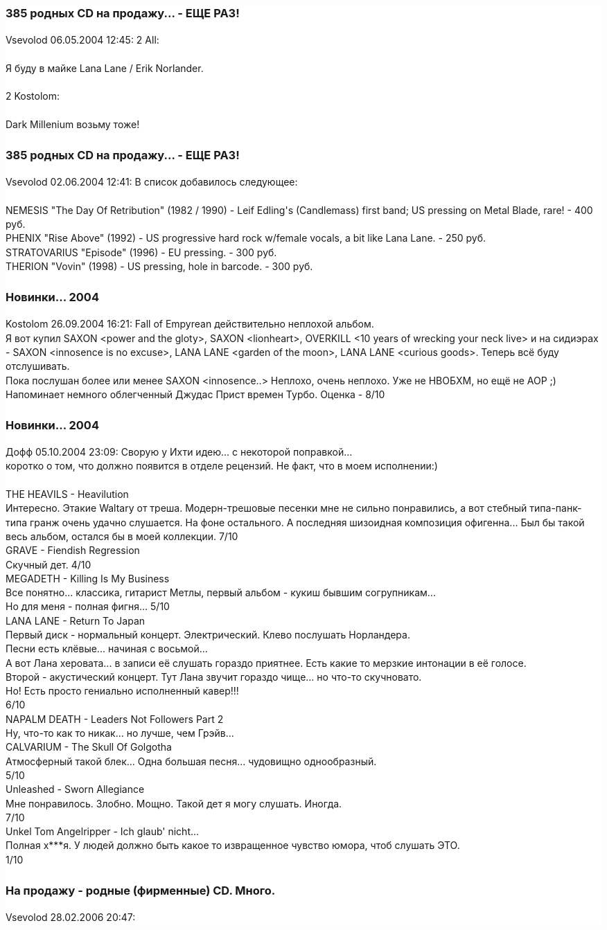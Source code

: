 ### 385 родных CD на продажу... - ЕЩЕ РАЗ!

Vsevolod 06.05.2004 12:45:
2 All:<BR><BR>Я буду в майке Lana Lane / Erik Norlander.<BR><BR>2 Kostolom:<BR><BR>Dark Millenium возьму тоже!

### 385 родных CD на продажу... - ЕЩЕ РАЗ!

Vsevolod 02.06.2004 12:41:
В список добавилось следующее:<BR><BR>NEMESIS "The Day Of Retribution" (1982 / 1990) - Leif Edling's (Candlemass) first band; US pressing on Metal Blade, rare! - 400 руб.<BR>PHENIX "Rise Above" (1992) - US progressive hard rock w/female vocals, a bit like Lana Lane. - 250 руб.<BR>STRATOVARIUS "Episode" (1996) - EU pressing. - 300 руб.<BR>THERION "Vovin" (1998) - US pressing, hole in barcode. - 300 руб.

### Новинки... 2004

Kostolom 26.09.2004 16:21:
Fall of Empyrean действительно неплохой альбом.<BR>Я вот купил SAXON &lt;power and the gloty&gt;, SAXON &lt;lionheart&gt;, OVERKILL &lt;10 years of wrecking your neck live&gt; и на сидиэрах - SAXON &lt;innosence is no excuse&gt;, LANA LANE &lt;garden of the moon&gt;, LANA LANE &lt;curious goods&gt;. Теперь всё буду отслушивать.<BR>Пока послушан более или менее SAXON &lt;innosence..&gt; Неплохо, очень неплохо. Уже не НВОБХМ, но ещё не АОР ;) Напоминает немного облегченный Джудас Прист времен Турбо. Оценка - 8/10

### Новинки... 2004

Дофф 05.10.2004 23:09:
Сворую у Ихти идею... с некоторой поправкой...<BR>коротко о том, что должно появится в отделе рецензий. Не факт, что в моем исполнении:)<BR><BR>THE HEAVILS - Heavilution<BR>Интересно. Этакие Waltary от треша. Модерн-трешовые песенки мне не сильно понравились, а вот стебный типа-панк-типа гранж очень удачно слушается. На фоне остального. А последняя шизоидная композиция офигенна... Был бы такой весь альбом, остался бы в моей коллекции. 7/10<BR>GRAVE - Fiendish Regression <BR>Скучный дет. 4/10<BR>MEGADETH - Killing Is My Business<BR>Все понятно... классика, гитарист Метлы, первый альбом - кукиш бывшим согрупникам...<BR>Но для меня - полная фигня... 5/10<BR>LANA LANE - Return To Japan<BR>Первый диск - нормальный концерт. Электрический. Клево послушать Норландера.<BR>Песни есть клёвые... начиная с восьмой...<BR>А вот Лана херовата... в записи её слушать гораздо приятнее. Есть какие то мерзкие интонации в её голосе.<BR>Второй - акустический концерт. Тут Лана звучит гораздо чище... но что-то скучновато.<BR>Но! Есть просто гениально исполненный кавер!!! <BR>6/10<BR>NAPALM DEATH - Leaders Not Followers Part 2<BR>Ну, что-то как то никак... но лучше, чем Грэйв...<BR>CALVARIUM - The Skull Of Golgotha<BR>Атмосферный такой блек... Одна большая песня... чудовищно однообразный.<BR>5/10<BR>Unleashed - Sworn Allegiance<BR>Мне понравилось. Злобно. Мощно. Такой дет я могу слушать. Иногда.<BR>7/10<BR>Unkel Tom Angelripper - Ich glaub' nicht...<BR>Полная х***я. У людей должно быть какое то извращенное чувство юмора, чтоб слушать ЭТО.<BR>1/10

### На продажу - родные (фирменные) CD. Много.

Vsevolod 28.02.2006 20:47: